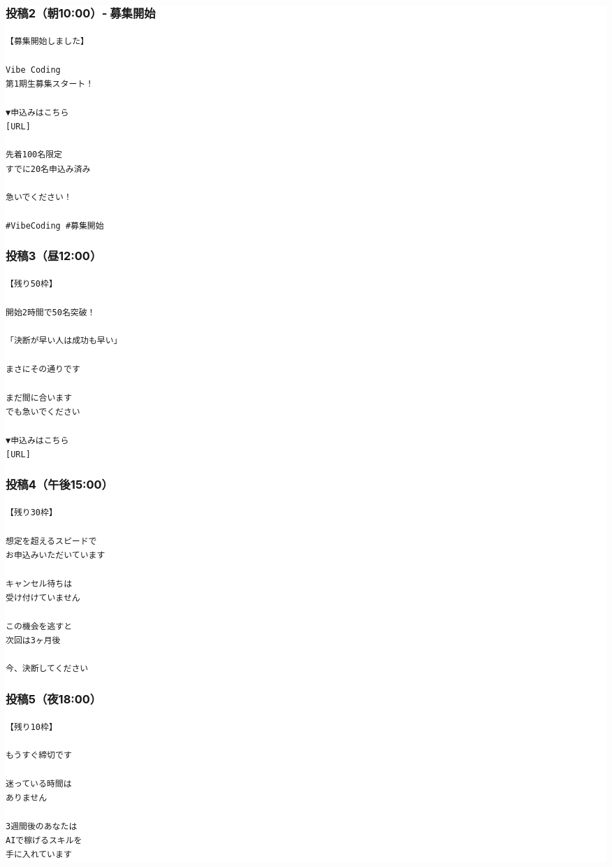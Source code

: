 ### 投稿2（朝10:00）- 募集開始
```
【募集開始しました】

Vibe Coding
第1期生募集スタート！

▼申込みはこちら
[URL]

先着100名限定
すでに20名申込み済み

急いでください！

#VibeCoding #募集開始
```

### 投稿3（昼12:00）
```
【残り50枠】

開始2時間で50名突破！

「決断が早い人は成功も早い」

まさにその通りです

まだ間に合います
でも急いでください

▼申込みはこちら
[URL]
```

### 投稿4（午後15:00）
```
【残り30枠】

想定を超えるスピードで
お申込みいただいています

キャンセル待ちは
受け付けていません

この機会を逃すと
次回は3ヶ月後

今、決断してください
```

### 投稿5（夜18:00）
```
【残り10枠】

もうすぐ締切です

迷っている時間は
ありません

3週間後のあなたは
AIで稼げるスキルを
手に入れています
```